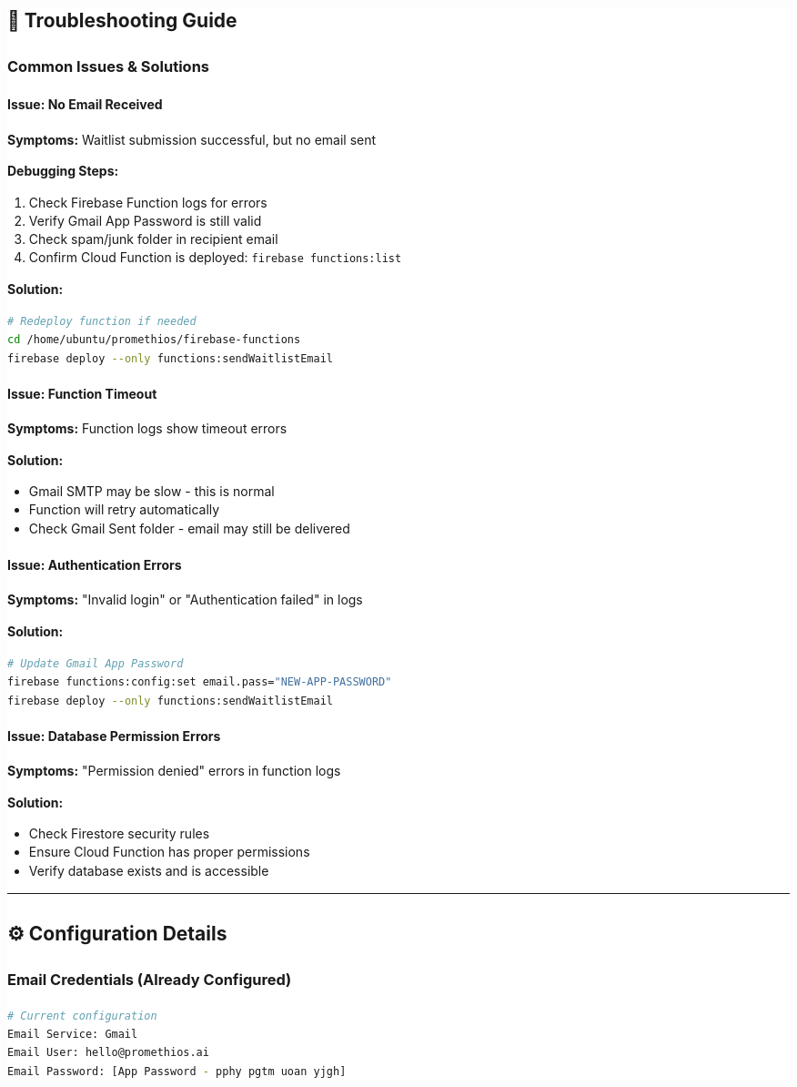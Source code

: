 
## 🚨 **Troubleshooting Guide**

### **Common Issues & Solutions**

#### **Issue: No Email Received**
**Symptoms:** Waitlist submission successful, but no email sent

**Debugging Steps:**
1. Check Firebase Function logs for errors
2. Verify Gmail App Password is still valid
3. Check spam/junk folder in recipient email
4. Confirm Cloud Function is deployed: `firebase functions:list`

**Solution:**
```bash
# Redeploy function if needed
cd /home/ubuntu/promethios/firebase-functions
firebase deploy --only functions:sendWaitlistEmail
```

#### **Issue: Function Timeout**
**Symptoms:** Function logs show timeout errors

**Solution:**
- Gmail SMTP may be slow - this is normal
- Function will retry automatically
- Check Gmail Sent folder - email may still be delivered

#### **Issue: Authentication Errors**
**Symptoms:** "Invalid login" or "Authentication failed" in logs

**Solution:**
```bash
# Update Gmail App Password
firebase functions:config:set email.pass="NEW-APP-PASSWORD"
firebase deploy --only functions:sendWaitlistEmail
```

#### **Issue: Database Permission Errors**
**Symptoms:** "Permission denied" errors in function logs

**Solution:**
- Check Firestore security rules
- Ensure Cloud Function has proper permissions
- Verify database exists and is accessible

---

## ⚙️ **Configuration Details**

### **Email Credentials (Already Configured)**
```bash
# Current configuration
Email Service: Gmail
Email User: hello@promethios.ai
Email Password: [App Password - pphy pgtm uoan yjgh]
```
